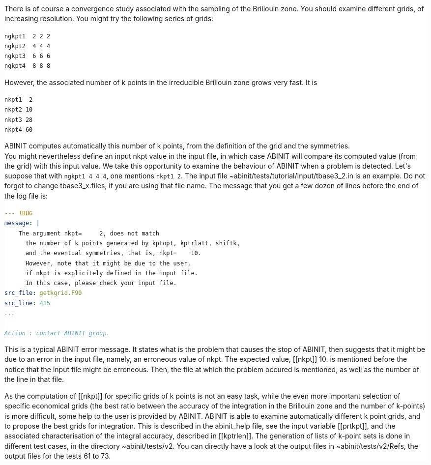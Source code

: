 There is of course a convergence study associated with the sampling of the Brillouin zone. 
You should examine different grids, of increasing resolution.
You might try the following series of grids:
    
    ngkpt1  2 2 2
    ngkpt2  4 4 4
    ngkpt3  6 6 6
    ngkpt4  8 8 8

However, the associated number of k points in the irreducible Brillouin zone grows very fast. 
It is
    
    nkpt1  2
    nkpt2 10
    nkpt3 28
    nkpt4 60
    
ABINIT computes automatically this number of k points, from the definition of the grid and the symmetries.  
You might nevertheless define an input nkpt value in the input file, in which
case ABINIT will compare its computed value (from the grid) with this input value. 
We take this opportunity to examine the behaviour of ABINIT when a problem is detected. 
Let's suppose that with `ngkpt1 4 4 4`, one mentions `nkpt1 2`. 
The input file ~abinit/tests/tutorial/Input/tbase3_2.in is an example. 
Do not forget to change tbase3_x.files, if you are using that file name. 
The message that you get a few dozen of lines before the end of the log file is:
    
```yaml
--- !BUG
message: |
    The argument nkpt=     2, does not match
      the number of k points generated by kptopt, kptrlatt, shiftk,
      and the eventual symmetries, that is, nkpt=    10.
      However, note that it might be due to the user,
      if nkpt is explicitely defined in the input file.
      In this case, please check your input file.
src_file: getkgrid.F90
src_line: 415
...

Action : contact ABINIT group.
```
    
This is a typical ABINIT error message. 
It states what is the problem that causes the stop of ABINIT, then suggests that 
it might be due to an error in the input file, namely, an erroneous value of nkpt. 
The expected value, [[nkpt]] 10. is mentioned before the notice that the input file might be erroneous. 
Then, the file at which the problem occured is mentioned, as well as the number of the line in that file.

As the computation of [[nkpt]] for specific grids of k points is not an easy
task, while the even more important selection of specific economical grids
(the best ratio between the accuracy of the integration in the Brillouin zone
and the number of k-points) is more difficult, some help to the user is provided by ABINIT. 
ABINIT is able to examine automatically different k point
grids, and to propose the best grids for integration. 
This is described in the abinit_help file, see the input variable [[prtkpt]], and the associated
characterisation of the integral accuracy, described in [[kptrlen]]. 
The generation of lists of k-point sets is done in different test cases, in the
directory ~abinit/tests/v2. 
You can directly have a look at the output files in ~abinit/tests/v2/Refs, 
the output files for the tests 61 to 73.
